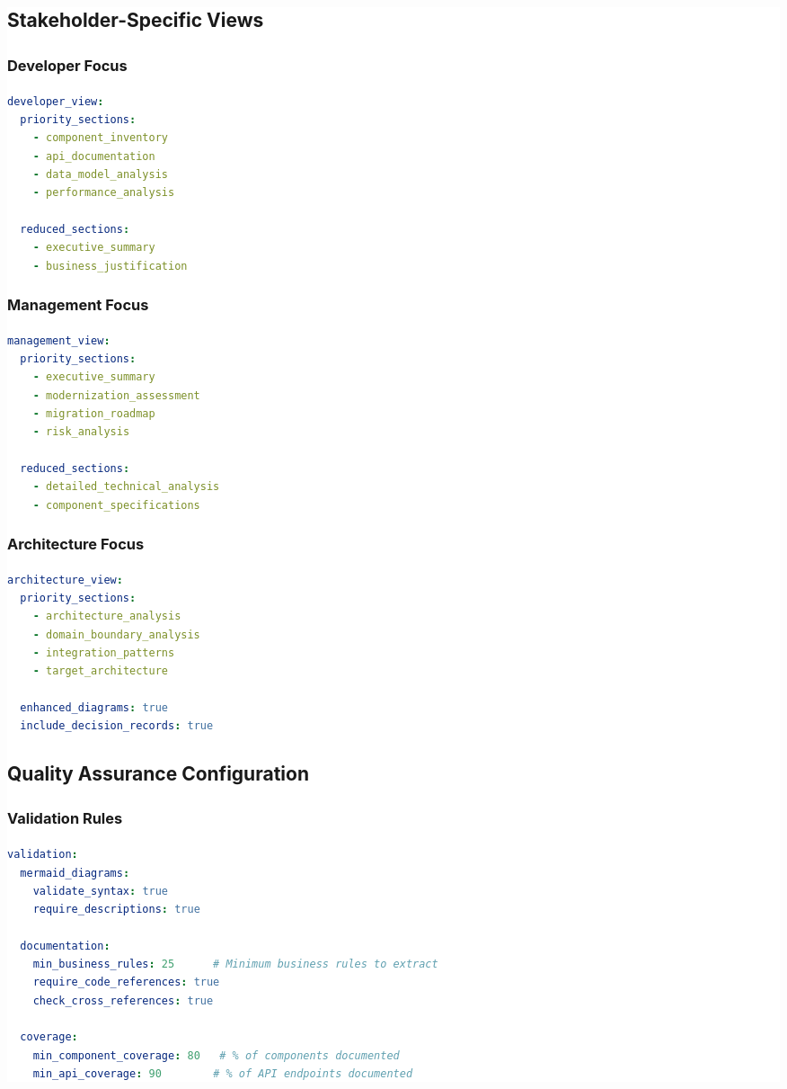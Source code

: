 ## Stakeholder-Specific Views

### Developer Focus
```yaml
developer_view:
  priority_sections:
    - component_inventory
    - api_documentation  
    - data_model_analysis
    - performance_analysis
    
  reduced_sections:
    - executive_summary
    - business_justification
```

### Management Focus  
```yaml
management_view:
  priority_sections:
    - executive_summary
    - modernization_assessment
    - migration_roadmap
    - risk_analysis
    
  reduced_sections:
    - detailed_technical_analysis
    - component_specifications
```

### Architecture Focus
```yaml
architecture_view:
  priority_sections:
    - architecture_analysis
    - domain_boundary_analysis
    - integration_patterns
    - target_architecture
    
  enhanced_diagrams: true
  include_decision_records: true
```

## Quality Assurance Configuration

### Validation Rules
```yaml
validation:
  mermaid_diagrams:
    validate_syntax: true
    require_descriptions: true
    
  documentation:
    min_business_rules: 25      # Minimum business rules to extract
    require_code_references: true
    check_cross_references: true
    
  coverage:
    min_component_coverage: 80   # % of components documented
    min_api_coverage: 90        # % of API endpoints documented
```
